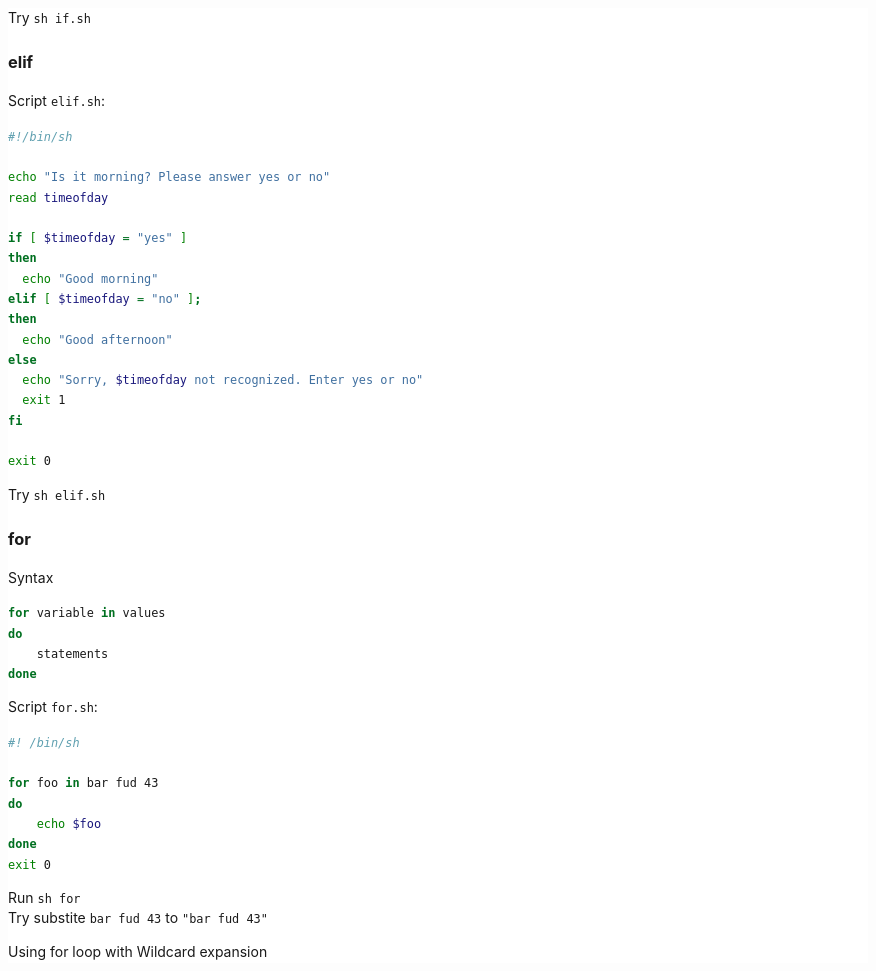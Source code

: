Try `sh if.sh`  

### elif

Script `elif.sh`:  

```bash
#!/bin/sh

echo "Is it morning? Please answer yes or no"
read timeofday

if [ $timeofday = "yes" ]
then
  echo "Good morning"
elif [ $timeofday = "no" ]; 
then
  echo "Good afternoon"
else
  echo "Sorry, $timeofday not recognized. Enter yes or no"
  exit 1
fi

exit 0
```

Try `sh elif.sh`  

### for

Syntax  

```bash
for variable in values
do
    statements
done
```

Script `for.sh`:  

```bash
#! /bin/sh

for foo in bar fud 43
do
    echo $foo
done
exit 0
```

Run `sh for`  
Try substite `bar fud 43` to `"bar fud 43"`  

Using for loop with Wildcard expansion  
